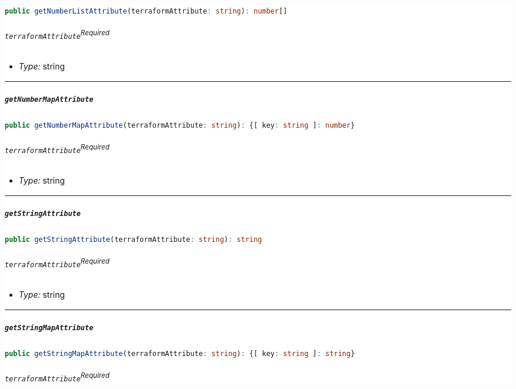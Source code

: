 ```typescript
public getNumberListAttribute(terraformAttribute: string): number[]
```

###### `terraformAttribute`<sup>Required</sup> <a name="terraformAttribute" id="@cdktf/provider-snowflake.dataSnowflakeServices.DataSnowflakeServicesLimitOutputReference.getNumberListAttribute.parameter.terraformAttribute"></a>

- *Type:* string

---

##### `getNumberMapAttribute` <a name="getNumberMapAttribute" id="@cdktf/provider-snowflake.dataSnowflakeServices.DataSnowflakeServicesLimitOutputReference.getNumberMapAttribute"></a>

```typescript
public getNumberMapAttribute(terraformAttribute: string): {[ key: string ]: number}
```

###### `terraformAttribute`<sup>Required</sup> <a name="terraformAttribute" id="@cdktf/provider-snowflake.dataSnowflakeServices.DataSnowflakeServicesLimitOutputReference.getNumberMapAttribute.parameter.terraformAttribute"></a>

- *Type:* string

---

##### `getStringAttribute` <a name="getStringAttribute" id="@cdktf/provider-snowflake.dataSnowflakeServices.DataSnowflakeServicesLimitOutputReference.getStringAttribute"></a>

```typescript
public getStringAttribute(terraformAttribute: string): string
```

###### `terraformAttribute`<sup>Required</sup> <a name="terraformAttribute" id="@cdktf/provider-snowflake.dataSnowflakeServices.DataSnowflakeServicesLimitOutputReference.getStringAttribute.parameter.terraformAttribute"></a>

- *Type:* string

---

##### `getStringMapAttribute` <a name="getStringMapAttribute" id="@cdktf/provider-snowflake.dataSnowflakeServices.DataSnowflakeServicesLimitOutputReference.getStringMapAttribute"></a>

```typescript
public getStringMapAttribute(terraformAttribute: string): {[ key: string ]: string}
```

###### `terraformAttribute`<sup>Required</sup> <a name="terraformAttribute" id="@cdktf/provider-snowflake.dataSnowflakeServices.DataSnowflakeServicesLimitOutputReference.getStringMapAttribute.parameter.terraformAttribute"></a>
